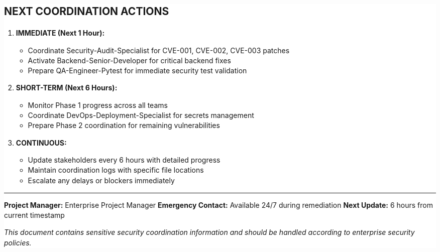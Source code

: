 
## NEXT COORDINATION ACTIONS

1. **IMMEDIATE (Next 1 Hour):**
   - Coordinate Security-Audit-Specialist for CVE-001, CVE-002, CVE-003 patches
   - Activate Backend-Senior-Developer for critical backend fixes
   - Prepare QA-Engineer-Pytest for immediate security test validation

2. **SHORT-TERM (Next 6 Hours):**
   - Monitor Phase 1 progress across all teams
   - Coordinate DevOps-Deployment-Specialist for secrets management
   - Prepare Phase 2 coordination for remaining vulnerabilities

3. **CONTINUOUS:**
   - Update stakeholders every 6 hours with detailed progress
   - Maintain coordination logs with specific file locations
   - Escalate any delays or blockers immediately

---

**Project Manager:** Enterprise Project Manager
**Emergency Contact:** Available 24/7 during remediation
**Next Update:** 6 hours from current timestamp

*This document contains sensitive security coordination information and should be handled according to enterprise security policies.*